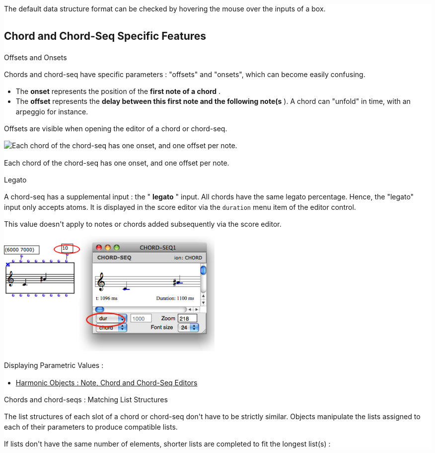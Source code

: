 The default data structure format can be checked by hovering the mouse over
the inputs of a box.

## Chord and Chord-Seq Specific Features

Offsets and Onsets

Chords and chord-seq have specific parameters : "offsets" and "onsets", which
can become easily confusing.

  * The  **onset** represents the position of the  **first note of a chord** .
  * The  **offset** represents the  **delay between this first note and the following note(s** ). A chord can "unfold" in time, with an arpeggio for instance.

Offsets are visible when opening the editor of a chord or chord-seq.

![Each chord of the chord-seq has one onset, and one offset per
note.](../res/offsetsonsets.png)

Each chord of the chord-seq has one onset, and one offset per note.

Legato

A chord-seq has a supplemental input : the " **legato** " input. All chords
have the same legato percentage. Hence, the "legato" input only accepts atoms.
It is displayed in the score editor via the `duration` menu item of the editor
control.

This value doesn't apply to notes or chords added subsequently via the score
editor.

![](../res/legato.png)

Displaying Parametric Values :

  * [Harmonic Objects : Note, Chord and Chord-Seq Editors](Harmonic-Obj-Editor)

Chords and chord-seqs : Matching List Structures

The list structures of each slot of a chord or chord-seq don't have to be
strictly similar. Objects manipulate the lists assigned to each of their
parameters to produce compatible lists.

If lists don't have the same number of elements, shorter lists are completed
to fit the longest list(s) :
